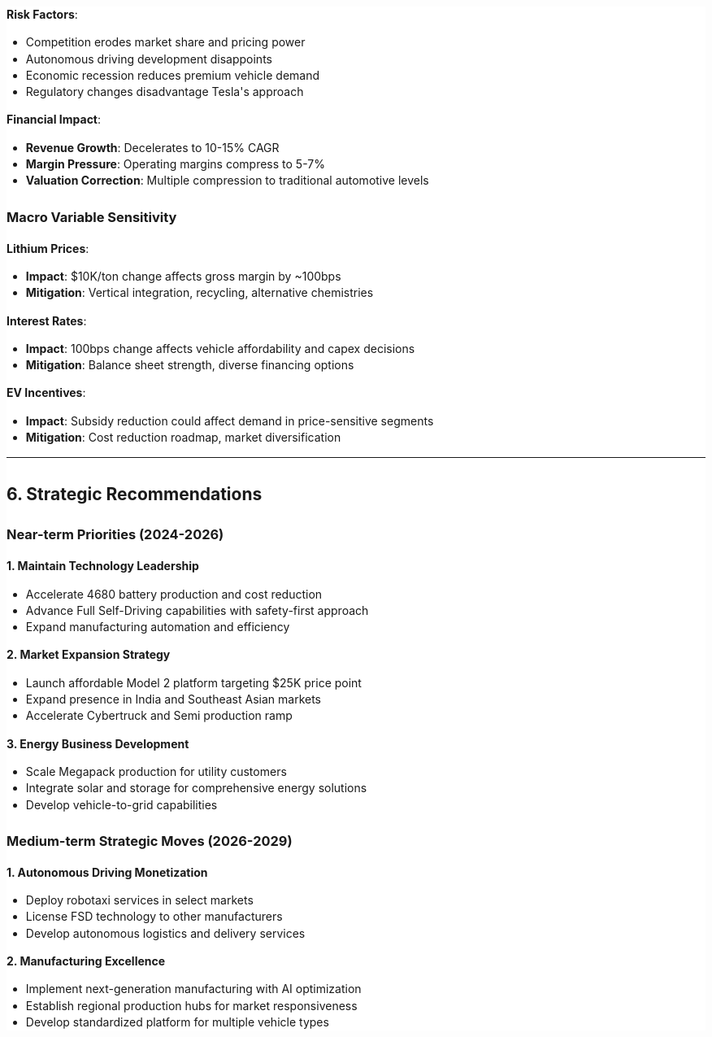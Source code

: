 **Risk Factors**:
- Competition erodes market share and pricing power
- Autonomous driving development disappoints
- Economic recession reduces premium vehicle demand
- Regulatory changes disadvantage Tesla's approach

**Financial Impact**:
- **Revenue Growth**: Decelerates to 10-15% CAGR
- **Margin Pressure**: Operating margins compress to 5-7%
- **Valuation Correction**: Multiple compression to traditional automotive levels

### Macro Variable Sensitivity

**Lithium Prices**:
- **Impact**: $10K/ton change affects gross margin by ~100bps
- **Mitigation**: Vertical integration, recycling, alternative chemistries

**Interest Rates**:
- **Impact**: 100bps change affects vehicle affordability and capex decisions
- **Mitigation**: Balance sheet strength, diverse financing options

**EV Incentives**:
- **Impact**: Subsidy reduction could affect demand in price-sensitive segments
- **Mitigation**: Cost reduction roadmap, market diversification

---

## 6. Strategic Recommendations

### Near-term Priorities (2024-2026)

**1. Maintain Technology Leadership**
- Accelerate 4680 battery production and cost reduction
- Advance Full Self-Driving capabilities with safety-first approach
- Expand manufacturing automation and efficiency

**2. Market Expansion Strategy**
- Launch affordable Model 2 platform targeting $25K price point
- Expand presence in India and Southeast Asian markets
- Accelerate Cybertruck and Semi production ramp

**3. Energy Business Development**
- Scale Megapack production for utility customers
- Integrate solar and storage for comprehensive energy solutions
- Develop vehicle-to-grid capabilities

### Medium-term Strategic Moves (2026-2029)

**1. Autonomous Driving Monetization**
- Deploy robotaxi services in select markets
- License FSD technology to other manufacturers
- Develop autonomous logistics and delivery services

**2. Manufacturing Excellence**
- Implement next-generation manufacturing with AI optimization
- Establish regional production hubs for market responsiveness
- Develop standardized platform for multiple vehicle types
